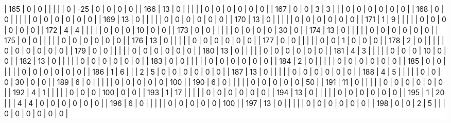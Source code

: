 | 165     | 0                | 0               |          |          |           |           | 0     | -25     | 0         | 0              | 0             | 0           |
| 166     | 13               | 0               |          |          |           |           | 0     | 0       | 0         | 0              | 0             | 0           |
| 167     | 0                | 0               | 3        | 3        |           |           | 0     | 0       | 0         | 0              | 0             | 0           |
| 168     | 0                | 0               |          |          |           |           | 0     | 0       | 0         | 0              | 0             | 0           |
| 169     | 13               | 0               |          |          |           |           | 0     | 0       | 0         | 0              | 0             | 0           |
| 170     | 13               | 0               |          |          |           |           | 0     | 0       | 0         | 0              | 0             | 0           |
| 171     | 1                | 9               |          |          |           |           | 0     | 0       | 0         | 0              | 0             | 0           |
| 172     | 4                | 4               |          |          |           |           | 0     | 0       | 0         | 10             | 0             | 0           |
| 173     | 0                | 0               |          |          |           |           | 0     | 0       | 0         | 0              | 30            | 0           |
| 174     | 13               | 0               |          |          |           |           | 0     | 0       | 0         | 0              | 0             | 0           |
| 175     | 0                | 0               |          |          |           |           | 0     | 0       | 0         | 0              | 0             | 0           |
| 176     | 13               | 0               |          |          |           |           | 0     | 0       | 0         | 0              | 0             | 0           |
| 177     | 0                | 0               |          |          |           |           | 0     | 0       | 1         | 0              | 0             | 0           |
| 178     | 2                | 0               |          |          |           |           | 0     | 0       | 0         | 0              | 0             | 0           |
| 179     | 0                | 0               |          |          |           |           | 0     | 0       | 0         | 0              | 0             | 0           |
| 180     | 13               | 0               |          |          |           |           | 0     | 0       | 0         | 0              | 0             | 0           |
| 181     | 4                | 3               |          |          |           |           | 0     | 0       | 0         | 10             | 0             | 0           |
| 182     | 13               | 0               |          |          |           |           | 0     | 0       | 0         | 0              | 0             | 0           |
| 183     | 0                | 0               |          |          |           |           | 0     | 0       | 0         | 0              | 0             | 0           |
| 184     | 2                | 0               |          |          |           |           | 0     | 0       | 0         | 0              | 0             | 0           |
| 185     | 0                | 0               |          |          |           |           | 0     | 0       | 0         | 0              | 0             | 0           |
| 186     | 1                | 6               |          |          | 2         | 5         | 0     | 0       | 0         | 0              | 0             | 0           |
| 187     | 13               | 0               |          |          |           |           | 0     | 0       | 0         | 0              | 0             | 0           |
| 188     | 4                | 5               |          |          |           |           | 0     | 0       | 0         | 30             | 0             | 0           |
| 189     | 6                | 0               |          |          |           |           | 0     | 0       | 0         | 0              | 0             | 100         |
| 190     | 6                | 0               |          |          |           |           | 0     | 0       | 0         | 0              | 0             | 50          |
| 191     | 11               | 0               |          |          |           |           | 0     | 0       | 0         | 0              | 0             | 0           |
| 192     | 4                | 1               |          |          |           |           | 0     | 0       | 0         | 100            | 0             | 0           |
| 193     | 1                | 17              |          |          |           |           | 0     | 0       | 0         | 0              | 0             | 0           |
| 194     | 13               | 0               |          |          |           |           | 0     | 0       | 0         | 0              | 0             | 0           |
| 195     | 1                | 20              |          |          | 4         | 4         | 0     | 0       | 0         | 0              | 0             | 0           |
| 196     | 6                | 0               |          |          |           |           | 0     | 0       | 0         | 0              | 0             | 100         |
| 197     | 13               | 0               |          |          |           |           | 0     | 0       | 0         | 0              | 0             | 0           |
| 198     | 0                | 0               | 2        | 5        |           |           | 0     | 0       | 0         | 0              | 0             | 0           |
